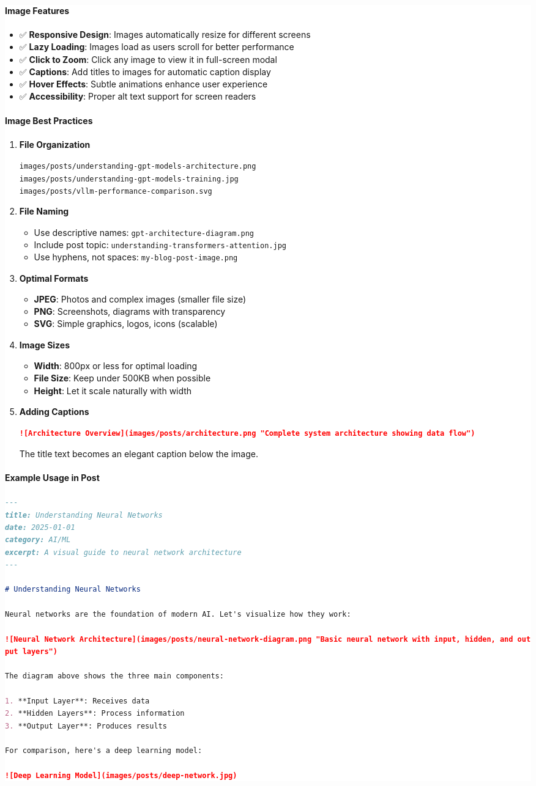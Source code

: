 #### Image Features
- ✅ **Responsive Design**: Images automatically resize for different screens
- ✅ **Lazy Loading**: Images load as users scroll for better performance  
- ✅ **Click to Zoom**: Click any image to view it in full-screen modal
- ✅ **Captions**: Add titles to images for automatic caption display
- ✅ **Hover Effects**: Subtle animations enhance user experience
- ✅ **Accessibility**: Proper alt text support for screen readers

#### Image Best Practices

1. **File Organization**
   ```
   images/posts/understanding-gpt-models-architecture.png
   images/posts/understanding-gpt-models-training.jpg  
   images/posts/vllm-performance-comparison.svg
   ```

2. **File Naming**
   - Use descriptive names: `gpt-architecture-diagram.png`
   - Include post topic: `understanding-transformers-attention.jpg`
   - Use hyphens, not spaces: `my-blog-post-image.png`

3. **Optimal Formats**
   - **JPEG**: Photos and complex images (smaller file size)
   - **PNG**: Screenshots, diagrams with transparency
   - **SVG**: Simple graphics, logos, icons (scalable)

4. **Image Sizes**
   - **Width**: 800px or less for optimal loading
   - **File Size**: Keep under 500KB when possible
   - **Height**: Let it scale naturally with width

5. **Adding Captions**
   ```markdown
   ![Architecture Overview](images/posts/architecture.png "Complete system architecture showing data flow")
   ```
   The title text becomes an elegant caption below the image.

#### Example Usage in Post
```markdown
---
title: Understanding Neural Networks
date: 2025-01-01
category: AI/ML
excerpt: A visual guide to neural network architecture
---

# Understanding Neural Networks

Neural networks are the foundation of modern AI. Let's visualize how they work:

![Neural Network Architecture](images/posts/neural-network-diagram.png "Basic neural network with input, hidden, and output layers")

The diagram above shows the three main components:

1. **Input Layer**: Receives data
2. **Hidden Layers**: Process information  
3. **Output Layer**: Produces results

For comparison, here's a deep learning model:

![Deep Learning Model](images/posts/deep-network.jpg)
```
